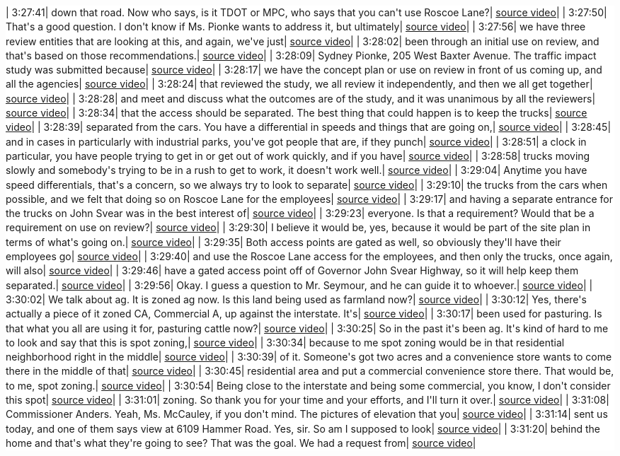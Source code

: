 | 3:27:41| down that road. Now who says, is it TDOT or MPC, who says that you can't use Roscoe Lane?| [source video](https://archive.org/details/CoComR267180625?start=12461)|
| 3:27:50| That's a good question. I don't know if Ms. Pionke wants to address it, but ultimately| [source video](https://archive.org/details/CoComR267180625?start=12470)|
| 3:27:56| we have three review entities that are looking at this, and again, we've just| [source video](https://archive.org/details/CoComR267180625?start=12476)|
| 3:28:02| been through an initial use on review, and that's based on those recommendations.| [source video](https://archive.org/details/CoComR267180625?start=12482)|
| 3:28:09| Sydney Pionke, 205 West Baxter Avenue. The traffic impact study was submitted because| [source video](https://archive.org/details/CoComR267180625?start=12489)|
| 3:28:17| we have the concept plan or use on review in front of us coming up, and all the agencies| [source video](https://archive.org/details/CoComR267180625?start=12497)|
| 3:28:24| that reviewed the study, we all review it independently, and then we all get together| [source video](https://archive.org/details/CoComR267180625?start=12504)|
| 3:28:28| and meet and discuss what the outcomes are of the study, and it was unanimous by all the reviewers| [source video](https://archive.org/details/CoComR267180625?start=12508)|
| 3:28:34| that the access should be separated. The best thing that could happen is to keep the trucks| [source video](https://archive.org/details/CoComR267180625?start=12514)|
| 3:28:39| separated from the cars. You have a differential in speeds and things that are going on,| [source video](https://archive.org/details/CoComR267180625?start=12519)|
| 3:28:45| and in cases in particularly with industrial parks, you've got people that are, if they punch| [source video](https://archive.org/details/CoComR267180625?start=12525)|
| 3:28:51| a clock in particular, you have people trying to get in or get out of work quickly, and if you have| [source video](https://archive.org/details/CoComR267180625?start=12531)|
| 3:28:58| trucks moving slowly and somebody's trying to be in a rush to get to work, it doesn't work well.| [source video](https://archive.org/details/CoComR267180625?start=12538)|
| 3:29:04| Anytime you have speed differentials, that's a concern, so we always try to look to separate| [source video](https://archive.org/details/CoComR267180625?start=12544)|
| 3:29:10| the trucks from the cars when possible, and we felt that doing so on Roscoe Lane for the employees| [source video](https://archive.org/details/CoComR267180625?start=12550)|
| 3:29:17| and having a separate entrance for the trucks on John Svear was in the best interest of| [source video](https://archive.org/details/CoComR267180625?start=12557)|
| 3:29:23| everyone. Is that a requirement? Would that be a requirement on use on review?| [source video](https://archive.org/details/CoComR267180625?start=12563)|
| 3:29:30| I believe it would be, yes, because it would be part of the site plan in terms of what's going on.| [source video](https://archive.org/details/CoComR267180625?start=12570)|
| 3:29:35| Both access points are gated as well, so obviously they'll have their employees go| [source video](https://archive.org/details/CoComR267180625?start=12575)|
| 3:29:40| and use the Roscoe Lane access for the employees, and then only the trucks, once again, will also| [source video](https://archive.org/details/CoComR267180625?start=12580)|
| 3:29:46| have a gated access point off of Governor John Svear Highway, so it will help keep them separated.| [source video](https://archive.org/details/CoComR267180625?start=12586)|
| 3:29:56| Okay. I guess a question to Mr. Seymour, and he can guide it to whoever.| [source video](https://archive.org/details/CoComR267180625?start=12596)|
| 3:30:02| We talk about ag. It is zoned ag now. Is this land being used as farmland now?| [source video](https://archive.org/details/CoComR267180625?start=12602)|
| 3:30:12| Yes, there's actually a piece of it zoned CA, Commercial A, up against the interstate. It's| [source video](https://archive.org/details/CoComR267180625?start=12612)|
| 3:30:17| been used for pasturing. Is that what you all are using it for, pasturing cattle now?| [source video](https://archive.org/details/CoComR267180625?start=12617)|
| 3:30:25| So in the past it's been ag. It's kind of hard to me to look and say that this is spot zoning,| [source video](https://archive.org/details/CoComR267180625?start=12625)|
| 3:30:34| because to me spot zoning would be in that residential neighborhood right in the middle| [source video](https://archive.org/details/CoComR267180625?start=12634)|
| 3:30:39| of it. Someone's got two acres and a convenience store wants to come there in the middle of that| [source video](https://archive.org/details/CoComR267180625?start=12639)|
| 3:30:45| residential area and put a commercial convenience store there. That would be, to me, spot zoning.| [source video](https://archive.org/details/CoComR267180625?start=12645)|
| 3:30:54| Being close to the interstate and being some commercial, you know, I don't consider this spot| [source video](https://archive.org/details/CoComR267180625?start=12654)|
| 3:31:01| zoning. So thank you for your time and your efforts, and I'll turn it over.| [source video](https://archive.org/details/CoComR267180625?start=12661)|
| 3:31:08| Commissioner Anders. Yeah, Ms. McCauley, if you don't mind. The pictures of elevation that you| [source video](https://archive.org/details/CoComR267180625?start=12668)|
| 3:31:14| sent us today, and one of them says view at 6109 Hammer Road. Yes, sir. So am I supposed to look| [source video](https://archive.org/details/CoComR267180625?start=12674)|
| 3:31:20| behind the home and that's what they're going to see? That was the goal. We had a request from| [source video](https://archive.org/details/CoComR267180625?start=12680)|